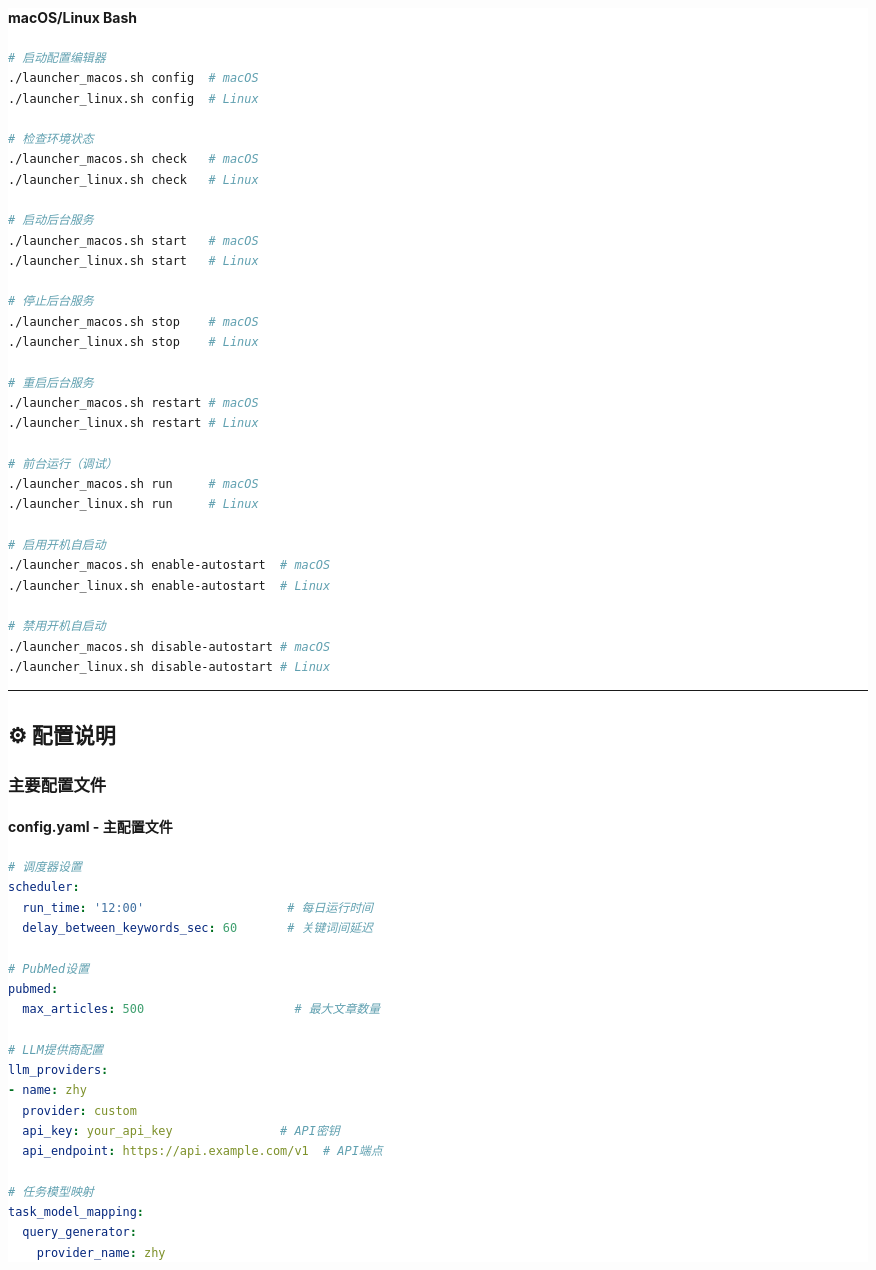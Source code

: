 #### macOS/Linux Bash
```bash
# 启动配置编辑器
./launcher_macos.sh config  # macOS
./launcher_linux.sh config  # Linux

# 检查环境状态
./launcher_macos.sh check   # macOS
./launcher_linux.sh check   # Linux

# 启动后台服务
./launcher_macos.sh start   # macOS
./launcher_linux.sh start   # Linux

# 停止后台服务
./launcher_macos.sh stop    # macOS
./launcher_linux.sh stop    # Linux

# 重启后台服务
./launcher_macos.sh restart # macOS
./launcher_linux.sh restart # Linux

# 前台运行（调试）
./launcher_macos.sh run     # macOS
./launcher_linux.sh run     # Linux

# 启用开机自启动
./launcher_macos.sh enable-autostart  # macOS
./launcher_linux.sh enable-autostart  # Linux

# 禁用开机自启动
./launcher_macos.sh disable-autostart # macOS
./launcher_linux.sh disable-autostart # Linux
```

---

## ⚙️ 配置说明

### 主要配置文件

#### config.yaml - 主配置文件
```yaml
# 调度器设置
scheduler:
  run_time: '12:00'                    # 每日运行时间
  delay_between_keywords_sec: 60       # 关键词间延迟

# PubMed设置
pubmed:
  max_articles: 500                     # 最大文章数量

# LLM提供商配置
llm_providers:
- name: zhy
  provider: custom
  api_key: your_api_key               # API密钥
  api_endpoint: https://api.example.com/v1  # API端点

# 任务模型映射
task_model_mapping:
  query_generator:
    provider_name: zhy
```